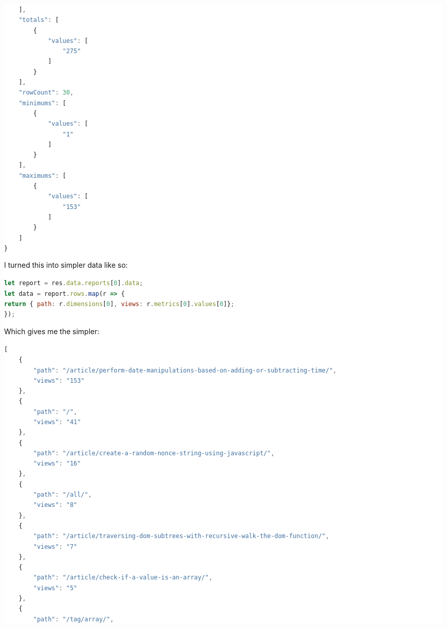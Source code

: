 ```js
	],
	"totals": [
		{
			"values": [
				"275"
			]
		}
	],
	"rowCount": 30,
	"minimums": [
		{
			"values": [
				"1"
			]
		}
	],
	"maximums": [
		{
			"values": [
				"153"
			]
		}
	]
}
```

I turned this into simpler data like so:

```js
let report = res.data.reports[0].data;
let data = report.rows.map(r => {
return { path: r.dimensions[0], views: r.metrics[0].values[0]};
});
```

Which gives me the simpler:

```js
[
	{
		"path": "/article/perform-date-manipulations-based-on-adding-or-subtracting-time/",
		"views": "153"
	},
	{
		"path": "/",
		"views": "41"
	},
	{
		"path": "/article/create-a-random-nonce-string-using-javascript/",
		"views": "16"
	},
	{
		"path": "/all/",
		"views": "8"
	},
	{
		"path": "/article/traversing-dom-subtrees-with-recursive-walk-the-dom-function/",
		"views": "7"
	},
	{
		"path": "/article/check-if-a-value-is-an-array/",
		"views": "5"
	},
	{
		"path": "/tag/array/",
```